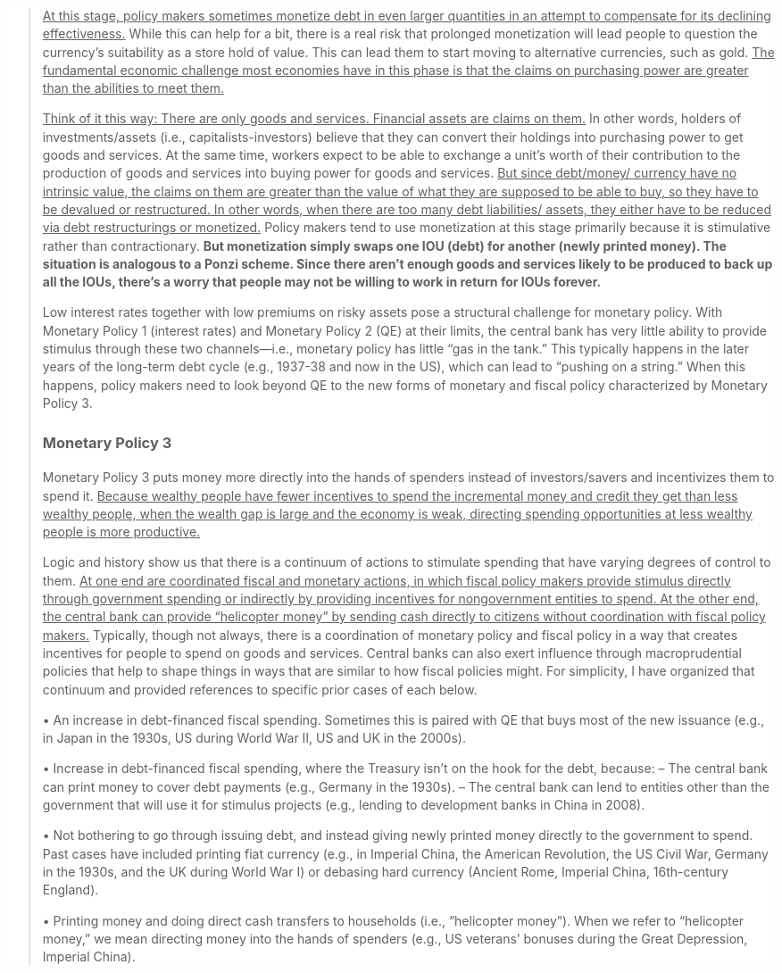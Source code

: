 > <u>At this stage, policy makers sometimes monetize debt in even larger quantities in an attempt to compensate for its declining effectiveness.</u> While this can help for a bit, there is a real risk that prolonged monetization will lead people to question the currency’s suitability as a store hold of value. This can lead them to start moving to alternative currencies, such as gold. <u>The fundamental economic challenge most economies have in this phase is that the claims on purchasing power are greater than the abilities to meet them.</u>
>
> <u>Think of it this way: There are only goods and services. Financial assets are claims on them.</u> In other words, holders of investments/assets (i.e., capitalists-investors) believe that they can convert their holdings into purchasing power to get goods and services. At the same time, workers expect to be able to exchange a unit’s worth of their contribution to the production of goods and services into buying power for goods and services. <u>But since debt/money/ currency have no intrinsic value, the claims on them are greater than the value of what they are supposed to be able to buy, so they have to be devalued or restructured. In other words, when there are too many debt liabilities/ assets, they either have to be reduced via debt restructurings or monetized.</u> Policy makers tend to use monetization at this stage primarily because it is stimulative rather than contractionary. **But monetization simply swaps one IOU (debt) for another (newly printed money). The situation is analogous to a Ponzi scheme. Since there aren’t enough goods and services likely to be produced to back up all the IOUs, there’s a worry that people may not be willing to work in return for IOUs forever.**
>
> Low interest rates together with low premiums on risky assets pose a structural challenge for monetary policy. With Monetary Policy 1 (interest rates) and Monetary Policy 2 (QE) at their limits, the central bank has very little ability to provide stimulus through these two channels—i.e., monetary policy has little “gas in the tank.” This typically happens in the later years of the long-term debt cycle (e.g., 1937-38 and now in the US), which can lead to “pushing on a string.” When this happens, policy makers need to look beyond QE to the new forms of monetary and fiscal policy characterized by Monetary Policy 3.
>
> ### Monetary Policy 3
>
> Monetary Policy 3 puts money more directly into the hands of spenders instead of investors/savers and incentivizes them to spend it. <u>Because wealthy people have fewer incentives to spend the incremental money and credit they get than less wealthy people, when the wealth gap is large and the economy is weak, directing spending opportunities at less wealthy people is more productive.</u>
>
> Logic and history show us that there is a continuum of actions to stimulate spending that have varying degrees of control to them. <u>At one end are coordinated fiscal and monetary actions, in which fiscal policy makers provide stimulus directly through government spending or indirectly by providing incentives for nongovernment entities to spend. At the other end, the central bank can provide “helicopter money” by sending cash directly to citizens without coordination with fiscal policy makers.</u> Typically, though not always, there is a coordination of monetary policy and fiscal policy in a way that creates incentives for people to spend on goods and services. Central banks can also exert influence through macroprudential policies that help to shape things in ways that are similar to how fiscal policies might. For simplicity, I have organized that continuum and provided references to specific prior cases of each below.
>
> • An increase in debt-financed fiscal spending. Sometimes this is paired with QE that buys most of the new issuance (e.g., in Japan in the 1930s, US during World War II, US and UK in the 2000s).
>
> • Increase in debt-financed fiscal spending, where the Treasury isn’t on the hook for the debt, because:
> – The central bank can print money to cover debt payments (e.g., Germany in the 1930s).
> – The central bank can lend to entities other than the government that will use it for stimulus projects (e.g., lending to development banks in China in 2008).
>
> • Not bothering to go through issuing debt, and instead giving newly printed money directly to the government to spend. Past cases have included printing fiat currency (e.g., in Imperial China, the American Revolution, the US Civil War, Germany in the 1930s, and the UK during World War I) or debasing hard currency (Ancient Rome, Imperial China, 16th-century England).
>
> • Printing money and doing direct cash transfers to households (i.e., “helicopter money”). When we refer to “helicopter money,” we mean directing money into the hands of spenders (e.g., US veterans’ bonuses during the Great Depression, Imperial China).